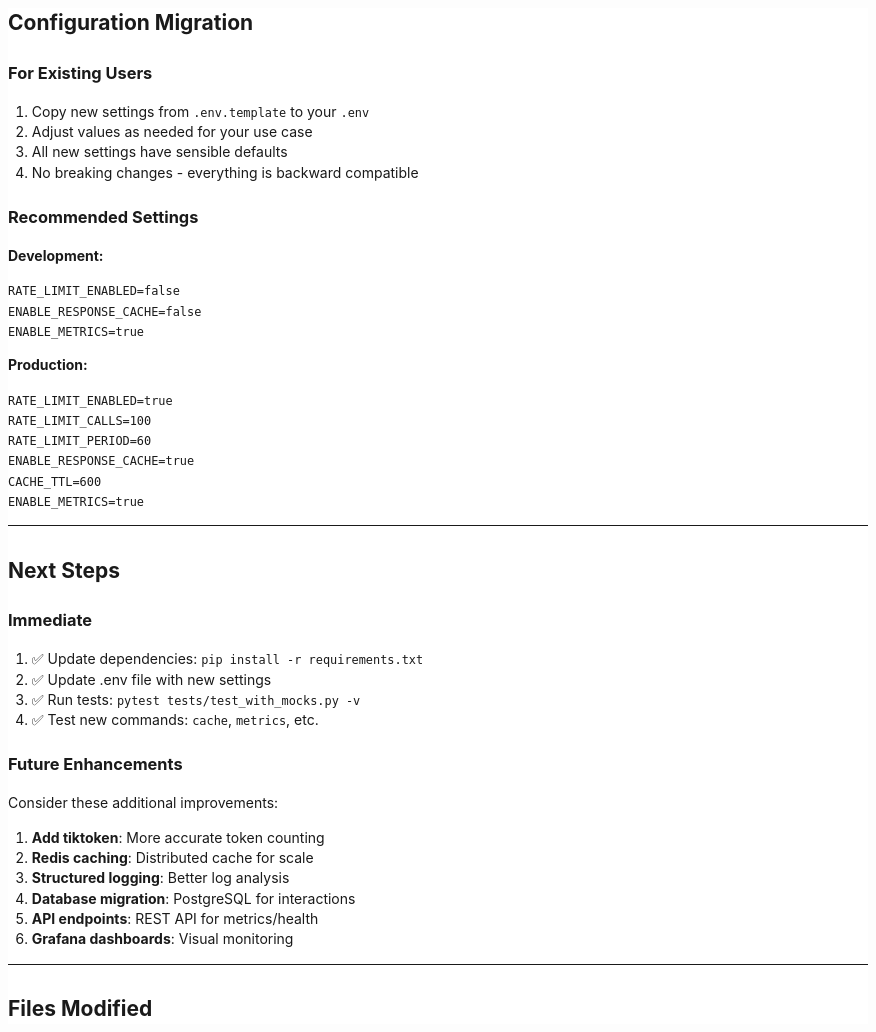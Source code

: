 
## Configuration Migration

### For Existing Users
1. Copy new settings from `.env.template` to your `.env`
2. Adjust values as needed for your use case
3. All new settings have sensible defaults
4. No breaking changes - everything is backward compatible

### Recommended Settings

**Development:**
```env
RATE_LIMIT_ENABLED=false
ENABLE_RESPONSE_CACHE=false
ENABLE_METRICS=true
```

**Production:**
```env
RATE_LIMIT_ENABLED=true
RATE_LIMIT_CALLS=100
RATE_LIMIT_PERIOD=60
ENABLE_RESPONSE_CACHE=true
CACHE_TTL=600
ENABLE_METRICS=true
```

---

## Next Steps

### Immediate
1. ✅ Update dependencies: `pip install -r requirements.txt`
2. ✅ Update .env file with new settings
3. ✅ Run tests: `pytest tests/test_with_mocks.py -v`
4. ✅ Test new commands: `cache`, `metrics`, etc.

### Future Enhancements
Consider these additional improvements:
1. **Add tiktoken**: More accurate token counting
2. **Redis caching**: Distributed cache for scale
3. **Structured logging**: Better log analysis
4. **Database migration**: PostgreSQL for interactions
5. **API endpoints**: REST API for metrics/health
6. **Grafana dashboards**: Visual monitoring

---

## Files Modified

